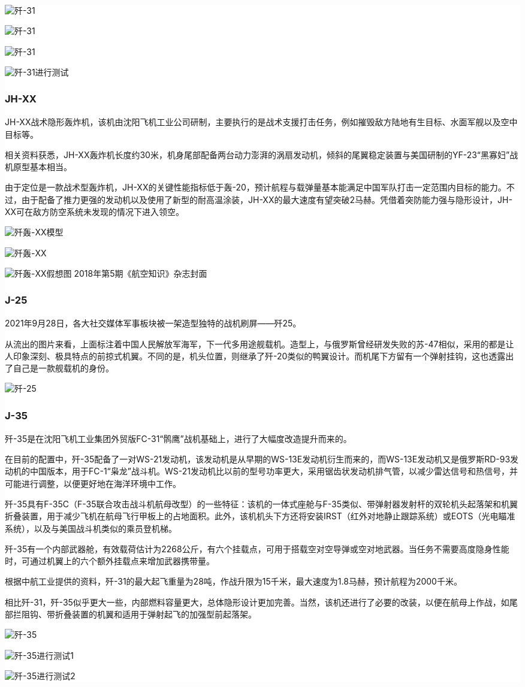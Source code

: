 ![歼-31](https://ts1.cn.mm.bing.net/th/id/R-C.f19701101907f1edcd57f62a9ff8b551?rik=r2wEk3a4dJ0ETg&pid=ImgRaw&r=0)

![歼-31](https://ts1.cn.mm.bing.net/th/id/R-C.e6664708962b2de5a89b4773e9763656?rik=KvZSlsfA%2f4EPpg&riu=http%3a%2f%2fwww.cavok.com.br%2fblog%2fwp-content%2fuploads%2f2017%2f02%2fShenyang-FC-31-greyfalcon.jpg&ehk=FLcSIyvmcc7xdU6gZ7Xny%2fvBN18ofBclJLNh9tcMwcM%3d&risl=&pid=ImgRaw&r=0)

![歼-31](https://www.naval.com.br/blog/wp-content/uploads/2018/07/FC-31-navalizado-1024x623.jpg)

![歼-31进行测试](https://i2.wp.com/www.zona-militar.com/wp-content/uploads/2019/07/J-31_2.jpg?fit=1440%2C811&ssl=1)

### JH-XX

JH-XX战术隐形轰炸机，该机由沈阳飞机工业公司研制，主要执行的是战术支援打击任务，例如摧毁敌方陆地有生目标、水面军舰以及空中目标等。

相关资料获悉，JH-XX轰炸机长度约30米，机身尾部配备两台动力澎湃的涡扇发动机，倾斜的尾翼稳定装置与美国研制的YF-23“黑寡妇”战机原型基本相当。

由于定位是一款战术型轰炸机，JH-XX的关键性能指标低于轰-20，预计航程与载弹量基本能满足中国军队打击一定范围内目标的能力。不过，由于配备了推力更强的发动机以及使用了新型的耐高温涂装，JH-XX的最大速度有望突破2马赫。凭借着突防能力强与隐形设计，JH-XX可在敌方防空系统未发现的情况下进入领空。

![歼轰-XX模型](https://www.zona-militar.com/wp-content/uploads/2019/01/DcRoPSLU8AAZJ63.jpg?is-pending-load=1)

![歼轰-XX](https://theaviationist.com/wp-content/uploads/2013/06/China-new-stealth-fighter.jpg)

![歼轰-XX假想图 2018年第5期《航空知识》杂志封面](https://www.aereo.jor.br/wp-content/uploads/2018/04/H-20-1024x1024.jpg)

### J-25

2021年9月28日，各大社交媒体军事板块被一架造型独特的战机刷屏——歼25。

从流出的图片来看，上面标注着中国人民解放军海军，下一代多用途舰载机。造型上，与俄罗斯曾经研发失败的苏-47相似，采用的都是让人印象深刻、极具特点的前掠式机翼。不同的是，机头位置，则继承了歼-20类似的鸭翼设计。而机尾下方留有一个弹射挂钩，这也透露出了自己是一款舰载机的身份。

![歼-25](https://p5.itc.cn/images01/20210928/2b4a3240910148d59143405df89bcb4b.jpeg)

### J-35

歼-35是在沈阳飞机工业集团外贸版FC-31“鹘鹰”战机基础上，进行了大幅度改造提升而来的。

在目前的配置中，歼-35配备了一对WS-21发动机，该发动机是从早期的WS-13E发动机衍生而来的，而WS-13E发动机又是俄罗斯RD-93发动机的中国版本，用于FC-1“枭龙”战斗机。WS-21发动机比以前的型号功率更大，采用锯齿状发动机排气管，以减少雷达信号和热信号，并可能进行调整，以便更好地在海洋环境中工作。

歼-35具有F-35C（F-35联合攻击战斗机航母改型）的一些特征：该机的一体式座舱与F-35类似、带弹射器发射杆的双轮机头起落架和机翼折叠装置，用于减少飞机在航母飞行甲板上的占地面积。此外，该机机头下方还将安装IRST（红外对地静止跟踪系统）或EOTS（光电瞄准系统），以及与美国战斗机类似的乘员登机梯。

歼-35有一个内部武器舱，有效载荷估计为2268公斤，有六个挂载点，可用于搭载空对空导弹或空对地武器。当任务不需要高度隐身性能时，可通过机翼上的六个额外挂载点来增加武器携带量。

根据中航工业提供的资料，歼-31的最大起飞重量为28吨，作战升限为15千米，最大速度为1.8马赫，预计航程为2000千米。

相比歼-31，歼-35似乎更大一些，内部燃料容量更大，总体隐形设计更加完善。当然，该机还进行了必要的改装，以便在航母上作战，如尾部拦阻钩、带折叠装置的机翼和适用于弹射起飞的加强型前起落架。

![歼-35](https://www.aviacionline.com/wp-content/uploads/2023/01/J-35-PLAN.jpeg)

![歼-35进行测试1](https://www.china-arms.com/wp-content/uploads/2021/10/J353.jpeg)

![歼-35进行测试2](https://frontierindia.com/wp-content/uploads/2022/01/FC-31-Stealth-Aircraft-1024x576.webp?ezimgfmt=ng:webp/ngcb1)
